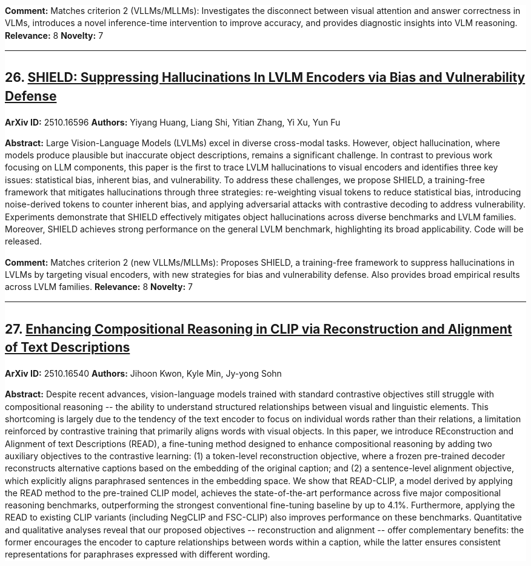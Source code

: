 **Comment:** Matches criterion 2 (VLLMs/MLLMs): Investigates the disconnect between visual attention and answer correctness in VLMs, introduces a novel inference-time intervention to improve accuracy, and provides diagnostic insights into VLM reasoning.
**Relevance:** 8
**Novelty:** 7

---

## 26. [SHIELD: Suppressing Hallucinations In LVLM Encoders via Bias and Vulnerability Defense](https://arxiv.org/abs/2510.16596) <a id="link26"></a>
**ArXiv ID:** 2510.16596
**Authors:** Yiyang Huang, Liang Shi, Yitian Zhang, Yi Xu, Yun Fu

**Abstract:**  Large Vision-Language Models (LVLMs) excel in diverse cross-modal tasks. However, object hallucination, where models produce plausible but inaccurate object descriptions, remains a significant challenge. In contrast to previous work focusing on LLM components, this paper is the first to trace LVLM hallucinations to visual encoders and identifies three key issues: statistical bias, inherent bias, and vulnerability. To address these challenges, we propose SHIELD, a training-free framework that mitigates hallucinations through three strategies: re-weighting visual tokens to reduce statistical bias, introducing noise-derived tokens to counter inherent bias, and applying adversarial attacks with contrastive decoding to address vulnerability. Experiments demonstrate that SHIELD effectively mitigates object hallucinations across diverse benchmarks and LVLM families. Moreover, SHIELD achieves strong performance on the general LVLM benchmark, highlighting its broad applicability. Code will be released.

**Comment:** Matches criterion 2 (new VLLMs/MLLMs): Proposes SHIELD, a training-free framework to suppress hallucinations in LVLMs by targeting visual encoders, with new strategies for bias and vulnerability defense. Also provides broad empirical results across LVLM families.
**Relevance:** 8
**Novelty:** 7

---

## 27. [Enhancing Compositional Reasoning in CLIP via Reconstruction and Alignment of Text Descriptions](https://arxiv.org/abs/2510.16540) <a id="link27"></a>
**ArXiv ID:** 2510.16540
**Authors:** Jihoon Kwon, Kyle Min, Jy-yong Sohn

**Abstract:**  Despite recent advances, vision-language models trained with standard contrastive objectives still struggle with compositional reasoning -- the ability to understand structured relationships between visual and linguistic elements. This shortcoming is largely due to the tendency of the text encoder to focus on individual words rather than their relations, a limitation reinforced by contrastive training that primarily aligns words with visual objects. In this paper, we introduce REconstruction and Alignment of text Descriptions (READ), a fine-tuning method designed to enhance compositional reasoning by adding two auxiliary objectives to the contrastive learning: (1) a token-level reconstruction objective, where a frozen pre-trained decoder reconstructs alternative captions based on the embedding of the original caption; and (2) a sentence-level alignment objective, which explicitly aligns paraphrased sentences in the embedding space. We show that READ-CLIP, a model derived by applying the READ method to the pre-trained CLIP model, achieves the state-of-the-art performance across five major compositional reasoning benchmarks, outperforming the strongest conventional fine-tuning baseline by up to 4.1%. Furthermore, applying the READ to existing CLIP variants (including NegCLIP and FSC-CLIP) also improves performance on these benchmarks. Quantitative and qualitative analyses reveal that our proposed objectives -- reconstruction and alignment -- offer complementary benefits: the former encourages the encoder to capture relationships between words within a caption, while the latter ensures consistent representations for paraphrases expressed with different wording.
